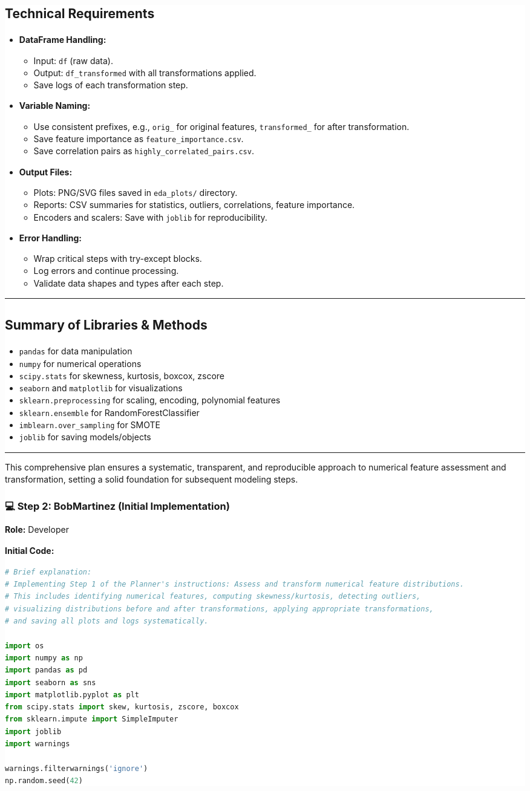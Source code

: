 
## **Technical Requirements**

- **DataFrame Handling:**
  - Input: `df` (raw data).
  - Output: `df_transformed` with all transformations applied.
  - Save logs of each transformation step.

- **Variable Naming:**
  - Use consistent prefixes, e.g., `orig_` for original features, `transformed_` for after transformation.
  - Save feature importance as `feature_importance.csv`.
  - Save correlation pairs as `highly_correlated_pairs.csv`.

- **Output Files:**
  - Plots: PNG/SVG files saved in `eda_plots/` directory.
  - Reports: CSV summaries for statistics, outliers, correlations, feature importance.
  - Encoders and scalers: Save with `joblib` for reproducibility.

- **Error Handling:**
  - Wrap critical steps with try-except blocks.
  - Log errors and continue processing.
  - Validate data shapes and types after each step.

---

## **Summary of Libraries & Methods**
- `pandas` for data manipulation
- `numpy` for numerical operations
- `scipy.stats` for skewness, kurtosis, boxcox, zscore
- `seaborn` and `matplotlib` for visualizations
- `sklearn.preprocessing` for scaling, encoding, polynomial features
- `sklearn.ensemble` for RandomForestClassifier
- `imblearn.over_sampling` for SMOTE
- `joblib` for saving models/objects

---

This comprehensive plan ensures a systematic, transparent, and reproducible approach to numerical feature assessment and transformation, setting a solid foundation for subsequent modeling steps.

### 💻 Step 2: BobMartinez (Initial Implementation)
**Role:** Developer

**Initial Code:**
```python
# Brief explanation:
# Implementing Step 1 of the Planner's instructions: Assess and transform numerical feature distributions.
# This includes identifying numerical features, computing skewness/kurtosis, detecting outliers,
# visualizing distributions before and after transformations, applying appropriate transformations,
# and saving all plots and logs systematically.

import os
import numpy as np
import pandas as pd
import seaborn as sns
import matplotlib.pyplot as plt
from scipy.stats import skew, kurtosis, zscore, boxcox
from sklearn.impute import SimpleImputer
import joblib
import warnings

warnings.filterwarnings('ignore')
np.random.seed(42)
```